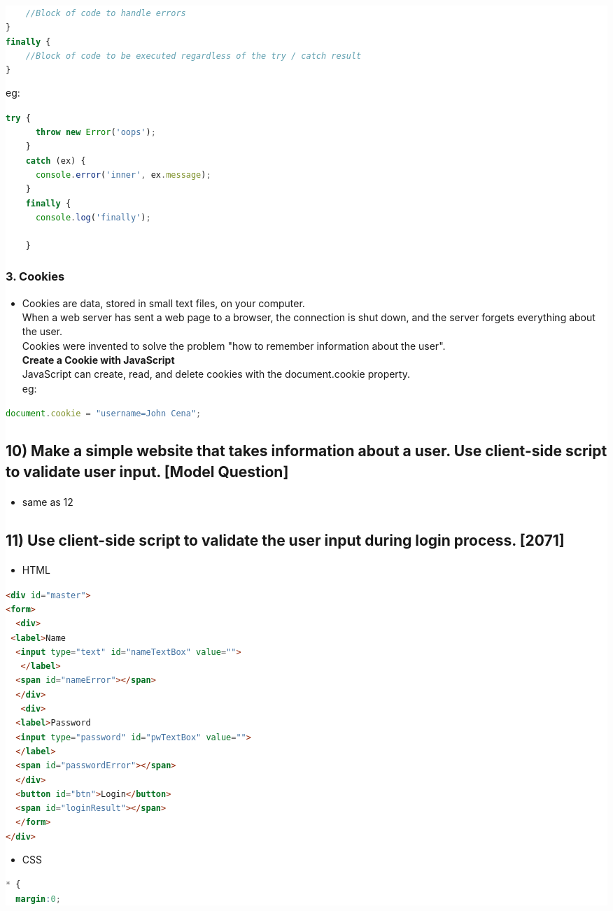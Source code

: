```js
    //Block of code to handle errors
} 
finally {
    //Block of code to be executed regardless of the try / catch result
}
```
eg: 
```js
try {
      throw new Error('oops');
    }
    catch (ex) {
      console.error('inner', ex.message);
    }
    finally { 
      console.log('finally');
      
    }
```
### 3. Cookies  
* Cookies are data, stored in small text files, on your computer.  
When a web server has sent a web page to a browser, the connection is shut down, and the server forgets everything about the user.  
Cookies were invented to solve the problem "how to remember information about the user".  
**Create a Cookie with JavaScript**  
JavaScript can create, read, and delete cookies with the document.cookie property.  
eg:
```js
document.cookie = "username=John Cena";
```

## 10) Make a simple website that takes information about a user. Use client-side script to validate user input. [Model Question]
* same as 12
## 11) Use client-side script to validate the user input during login process. [2071]
* HTML
```html
<div id="master">
<form>
  <div>
 <label>Name
  <input type="text" id="nameTextBox" value="">
   </label>
  <span id="nameError"></span>
  </div>
   <div> 
  <label>Password
  <input type="password" id="pwTextBox" value="">
  </label>
  <span id="passwordError"></span>
  </div>
  <button id="btn">Login</button>
  <span id="loginResult"></span> 
  </form>
</div>
```
* CSS
```css
* {
  margin:0;
```